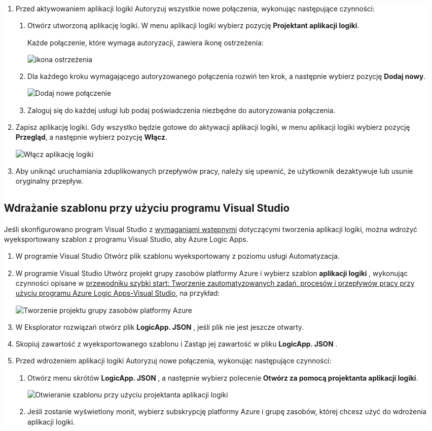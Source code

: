 1. Przed aktywowaniem aplikacji logiki Autoryzuj wszystkie nowe połączenia, wykonując następujące czynności:

   1. Otwórz utworzoną aplikację logiki. W menu aplikacji logiki wybierz pozycję **Projektant aplikacji logiki**.

      Każde połączenie, które wymaga autoryzacji, zawiera ikonę ostrzeżenia:

      ![ikona ostrzeżenia](./media/export-from-microsoft-flow-logic-app-template/authorize-connections.png)

   1. Dla każdego kroku wymagającego autoryzowanego połączenia rozwiń ten krok, a następnie wybierz pozycję **Dodaj nowy**.

      ![Dodaj nowe połączenie](./media/export-from-microsoft-flow-logic-app-template/add-new-connection.png)

   1. Zaloguj się do każdej usługi lub podaj poświadczenia niezbędne do autoryzowania połączenia.

1. Zapisz aplikację logiki. Gdy wszystko będzie gotowe do aktywacji aplikacji logiki, w menu aplikacji logiki wybierz pozycję **Przegląd**, a następnie wybierz pozycję **Włącz**.

   ![Włącz aplikację logiki](./media/export-from-microsoft-flow-logic-app-template/enable-logic-app.png)

1. Aby uniknąć uruchamiania zduplikowanych przepływów pracy, należy się upewnić, że użytkownik dezaktywuje lub usunie oryginalny przepływ.

## <a name="deploy-template-by-using-visual-studio"></a>Wdrażanie szablonu przy użyciu programu Visual Studio

Jeśli skonfigurowano program Visual Studio z [wymaganiami wstępnymi](../logic-apps/quickstart-create-logic-apps-with-visual-studio.md#prerequisites) dotyczącymi tworzenia aplikacji logiki, można wdrożyć wyeksportowany szablon z programu Visual Studio, aby Azure Logic Apps.

1. W programie Visual Studio Otwórz plik szablonu wyeksportowany z poziomu usługi Automatyzacja.

1. W programie Visual Studio Utwórz projekt grupy zasobów platformy Azure i wybierz szablon **aplikacji logiki** , wykonując czynności opisane w [przewodniku szybki start: Tworzenie zautomatyzowanych zadań, procesów i przepływów pracy przy użyciu programu Azure Logic Apps-Visual Studio](../logic-apps/quickstart-create-logic-apps-with-visual-studio.md), na przykład:

   ![Tworzenie projektu grupy zasobów platformy Azure](./media/export-from-microsoft-flow-logic-app-template/create-azure-resource-group-project.png)

1. W Eksplorator rozwiązań otwórz plik **LogicApp. JSON** , jeśli plik nie jest jeszcze otwarty.

1. Skopiuj zawartość z wyeksportowanego szablonu i Zastąp jej zawartość w pliku **LogicApp. JSON** .

1. Przed wdrożeniem aplikacji logiki Autoryzuj nowe połączenia, wykonując następujące czynności:

   1. Otwórz menu skrótów **LogicApp. JSON** , a następnie wybierz polecenie **Otwórz za pomocą projektanta aplikacji logiki**.

      ![Otwieranie szablonu przy użyciu projektanta aplikacji logiki](./media/export-from-microsoft-flow-logic-app-template/open-logic-app-designer.png)

   1. Jeśli zostanie wyświetlony monit, wybierz subskrypcję platformy Azure i grupę zasobów, której chcesz użyć do wdrożenia aplikacji logiki.
